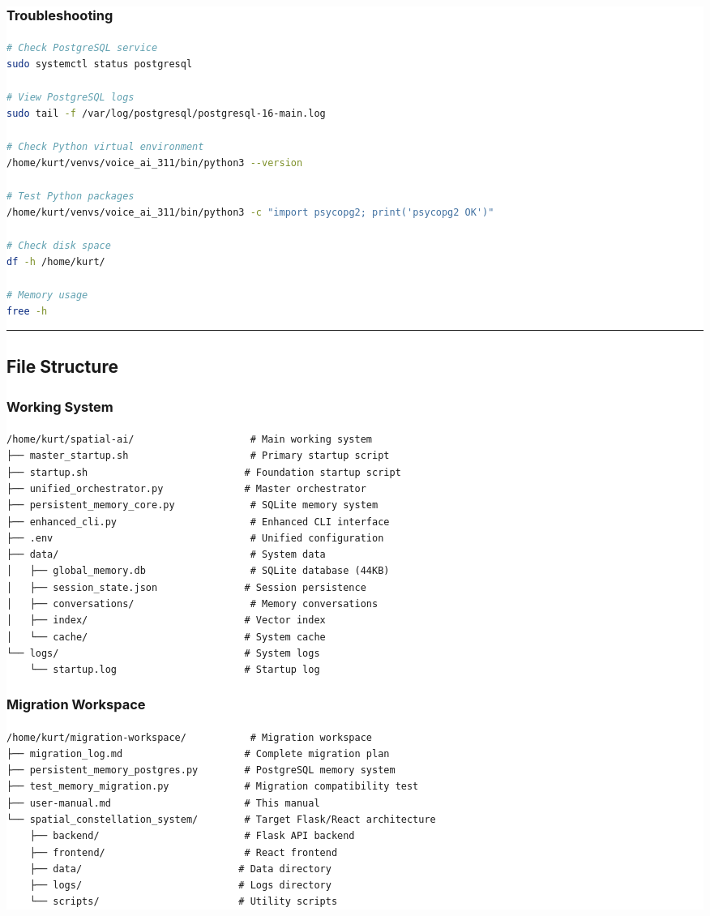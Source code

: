 ### Troubleshooting
```bash
# Check PostgreSQL service
sudo systemctl status postgresql

# View PostgreSQL logs
sudo tail -f /var/log/postgresql/postgresql-16-main.log

# Check Python virtual environment
/home/kurt/venvs/voice_ai_311/bin/python3 --version

# Test Python packages
/home/kurt/venvs/voice_ai_311/bin/python3 -c "import psycopg2; print('psycopg2 OK')"

# Check disk space
df -h /home/kurt/

# Memory usage
free -h
```

---

## File Structure

### Working System
```
/home/kurt/spatial-ai/                    # Main working system
├── master_startup.sh                     # Primary startup script
├── startup.sh                           # Foundation startup script
├── unified_orchestrator.py              # Master orchestrator
├── persistent_memory_core.py             # SQLite memory system
├── enhanced_cli.py                       # Enhanced CLI interface
├── .env                                  # Unified configuration
├── data/                                 # System data
│   ├── global_memory.db                  # SQLite database (44KB)
│   ├── session_state.json               # Session persistence
│   ├── conversations/                    # Memory conversations
│   ├── index/                           # Vector index
│   └── cache/                           # System cache
└── logs/                                # System logs
    └── startup.log                      # Startup log
```

### Migration Workspace
```
/home/kurt/migration-workspace/           # Migration workspace
├── migration_log.md                     # Complete migration plan
├── persistent_memory_postgres.py        # PostgreSQL memory system
├── test_memory_migration.py             # Migration compatibility test
├── user-manual.md                       # This manual
└── spatial_constellation_system/        # Target Flask/React architecture
    ├── backend/                         # Flask API backend
    ├── frontend/                        # React frontend
    ├── data/                           # Data directory
    ├── logs/                           # Logs directory
    └── scripts/                        # Utility scripts
```
